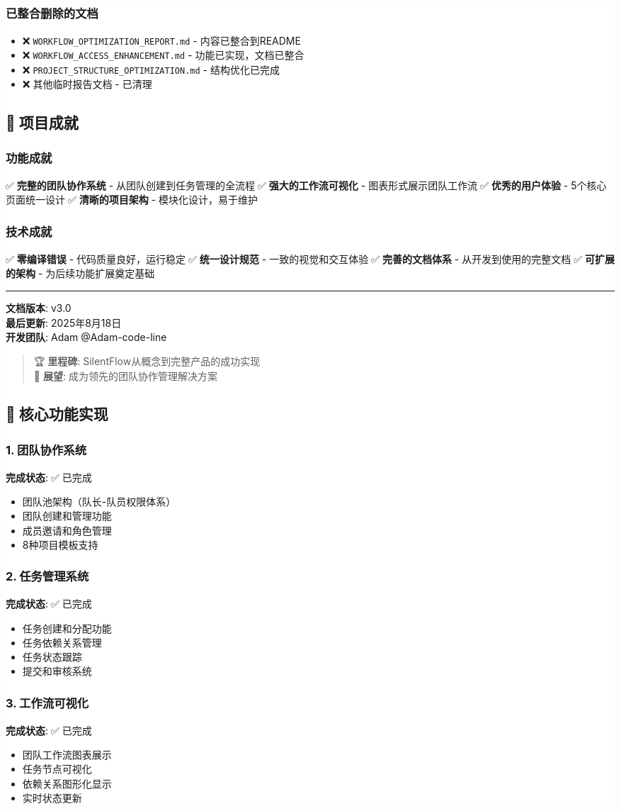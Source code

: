 ### 已整合删除的文档
- ❌ `WORKFLOW_OPTIMIZATION_REPORT.md` - 内容已整合到README
- ❌ `WORKFLOW_ACCESS_ENHANCEMENT.md` - 功能已实现，文档已整合
- ❌ `PROJECT_STRUCTURE_OPTIMIZATION.md` - 结构优化已完成
- ❌ 其他临时报告文档 - 已清理

## 🎉 项目成就

### 功能成就
✅ **完整的团队协作系统** - 从团队创建到任务管理的全流程
✅ **强大的工作流可视化** - 图表形式展示团队工作流
✅ **优秀的用户体验** - 5个核心页面统一设计
✅ **清晰的项目架构** - 模块化设计，易于维护

### 技术成就
✅ **零编译错误** - 代码质量良好，运行稳定
✅ **统一设计规范** - 一致的视觉和交互体验
✅ **完善的文档体系** - 从开发到使用的完整文档
✅ **可扩展的架构** - 为后续功能扩展奠定基础

---

**文档版本**: v3.0  
**最后更新**: 2025年8月18日  
**开发团队**: Adam @Adam-code-line

> 🏆 **里程碑**: SilentFlow从概念到完整产品的成功实现  
> 🚀 **展望**: 成为领先的团队协作管理解决方案

## 🚀 核心功能实现

### 1. 团队协作系统
**完成状态**: ✅ 已完成
- 团队池架构（队长-队员权限体系）
- 团队创建和管理功能
- 成员邀请和角色管理
- 8种项目模板支持

### 2. 任务管理系统
**完成状态**: ✅ 已完成
- 任务创建和分配功能
- 任务依赖关系管理
- 任务状态跟踪
- 提交和审核系统

### 3. 工作流可视化
**完成状态**: ✅ 已完成
- 团队工作流图表展示
- 任务节点可视化
- 依赖关系图形化显示
- 实时状态更新
